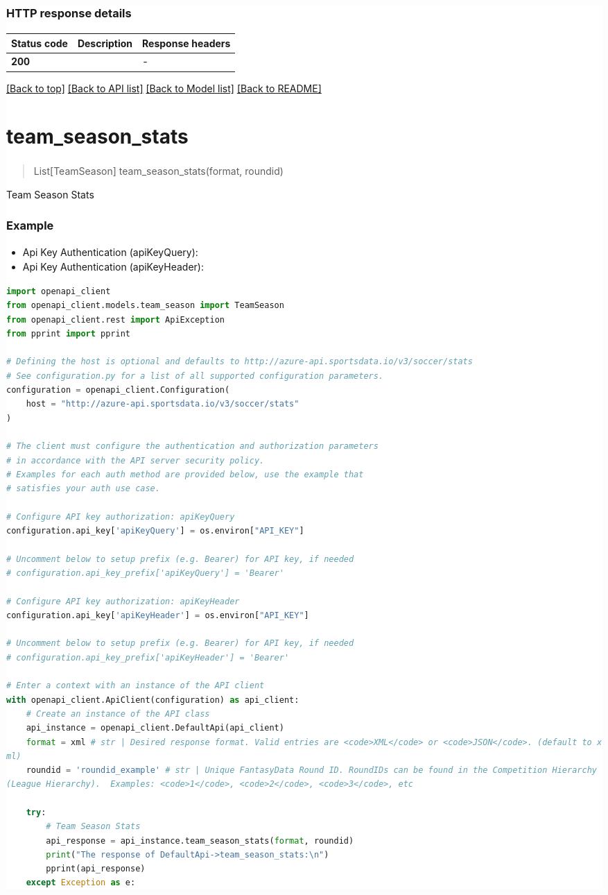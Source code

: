 ### HTTP response details

| Status code | Description | Response headers |
|-------------|-------------|------------------|
**200** |  |  -  |

[[Back to top]](#) [[Back to API list]](../README.md#documentation-for-api-endpoints) [[Back to Model list]](../README.md#documentation-for-models) [[Back to README]](../README.md)

# **team_season_stats**
> List[TeamSeason] team_season_stats(format, roundid)

Team Season Stats

### Example

* Api Key Authentication (apiKeyQuery):
* Api Key Authentication (apiKeyHeader):

```python
import openapi_client
from openapi_client.models.team_season import TeamSeason
from openapi_client.rest import ApiException
from pprint import pprint

# Defining the host is optional and defaults to http://azure-api.sportsdata.io/v3/soccer/stats
# See configuration.py for a list of all supported configuration parameters.
configuration = openapi_client.Configuration(
    host = "http://azure-api.sportsdata.io/v3/soccer/stats"
)

# The client must configure the authentication and authorization parameters
# in accordance with the API server security policy.
# Examples for each auth method are provided below, use the example that
# satisfies your auth use case.

# Configure API key authorization: apiKeyQuery
configuration.api_key['apiKeyQuery'] = os.environ["API_KEY"]

# Uncomment below to setup prefix (e.g. Bearer) for API key, if needed
# configuration.api_key_prefix['apiKeyQuery'] = 'Bearer'

# Configure API key authorization: apiKeyHeader
configuration.api_key['apiKeyHeader'] = os.environ["API_KEY"]

# Uncomment below to setup prefix (e.g. Bearer) for API key, if needed
# configuration.api_key_prefix['apiKeyHeader'] = 'Bearer'

# Enter a context with an instance of the API client
with openapi_client.ApiClient(configuration) as api_client:
    # Create an instance of the API class
    api_instance = openapi_client.DefaultApi(api_client)
    format = xml # str | Desired response format. Valid entries are <code>XML</code> or <code>JSON</code>. (default to xml)
    roundid = 'roundid_example' # str | Unique FantasyData Round ID. RoundIDs can be found in the Competition Hierarchy (League Hierarchy).  Examples: <code>1</code>, <code>2</code>, <code>3</code>, etc

    try:
        # Team Season Stats
        api_response = api_instance.team_season_stats(format, roundid)
        print("The response of DefaultApi->team_season_stats:\n")
        pprint(api_response)
    except Exception as e:
```